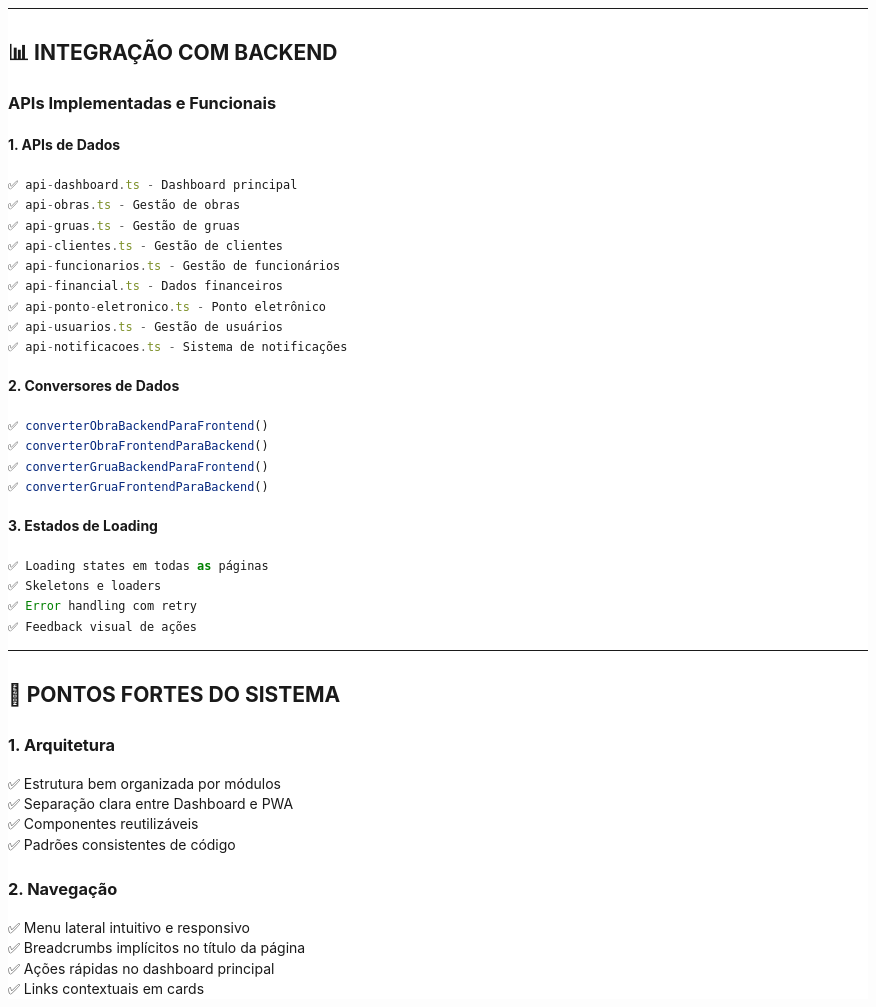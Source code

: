 
---

## 📊 INTEGRAÇÃO COM BACKEND

### APIs Implementadas e Funcionais

#### 1. APIs de Dados
```typescript
✅ api-dashboard.ts - Dashboard principal
✅ api-obras.ts - Gestão de obras
✅ api-gruas.ts - Gestão de gruas
✅ api-clientes.ts - Gestão de clientes
✅ api-funcionarios.ts - Gestão de funcionários
✅ api-financial.ts - Dados financeiros
✅ api-ponto-eletronico.ts - Ponto eletrônico
✅ api-usuarios.ts - Gestão de usuários
✅ api-notificacoes.ts - Sistema de notificações
```

#### 2. Conversores de Dados
```typescript
✅ converterObraBackendParaFrontend()
✅ converterObraFrontendParaBackend()
✅ converterGruaBackendParaFrontend()
✅ converterGruaFrontendParaBackend()
```

#### 3. Estados de Loading
```typescript
✅ Loading states em todas as páginas
✅ Skeletons e loaders
✅ Error handling com retry
✅ Feedback visual de ações
```

---

## 🎯 PONTOS FORTES DO SISTEMA

### 1. Arquitetura
✅ Estrutura bem organizada por módulos  
✅ Separação clara entre Dashboard e PWA  
✅ Componentes reutilizáveis  
✅ Padrões consistentes de código  

### 2. Navegação
✅ Menu lateral intuitivo e responsivo  
✅ Breadcrumbs implícitos no título da página  
✅ Ações rápidas no dashboard principal  
✅ Links contextuais em cards  
